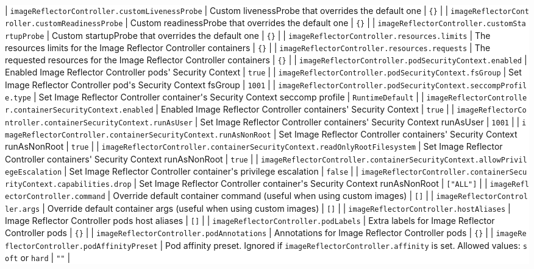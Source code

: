 | `imageReflectorController.customLivenessProbe`                               | Custom livenessProbe that overrides the default one                                                                                                                   | `{}`                                        |
| `imageReflectorController.customReadinessProbe`                              | Custom readinessProbe that overrides the default one                                                                                                                  | `{}`                                        |
| `imageReflectorController.customStartupProbe`                                | Custom startupProbe that overrides the default one                                                                                                                    | `{}`                                        |
| `imageReflectorController.resources.limits`                                  | The resources limits for the Image Reflector Controller containers                                                                                                    | `{}`                                        |
| `imageReflectorController.resources.requests`                                | The requested resources for the Image Reflector Controller containers                                                                                                 | `{}`                                        |
| `imageReflectorController.podSecurityContext.enabled`                        | Enabled Image Reflector Controller pods' Security Context                                                                                                             | `true`                                      |
| `imageReflectorController.podSecurityContext.fsGroup`                        | Set Image Reflector Controller pod's Security Context fsGroup                                                                                                         | `1001`                                      |
| `imageReflectorController.podSecurityContext.seccompProfile.type`            | Set Image Reflector Controller container's Security Context seccomp profile                                                                                           | `RuntimeDefault`                            |
| `imageReflectorController.containerSecurityContext.enabled`                  | Enabled Image Reflector Controller containers' Security Context                                                                                                       | `true`                                      |
| `imageReflectorController.containerSecurityContext.runAsUser`                | Set Image Reflector Controller containers' Security Context runAsUser                                                                                                 | `1001`                                      |
| `imageReflectorController.containerSecurityContext.runAsNonRoot`             | Set Image Reflector Controller containers' Security Context runAsNonRoot                                                                                              | `true`                                      |
| `imageReflectorController.containerSecurityContext.readOnlyRootFilesystem`   | Set Image Reflector Controller containers' Security Context runAsNonRoot                                                                                              | `true`                                      |
| `imageReflectorController.containerSecurityContext.allowPrivilegeEscalation` | Set Image Reflector Controller container's privilege escalation                                                                                                       | `false`                                     |
| `imageReflectorController.containerSecurityContext.capabilities.drop`        | Set Image Reflector Controller container's Security Context runAsNonRoot                                                                                              | `["ALL"]`                                   |
| `imageReflectorController.command`                                           | Override default container command (useful when using custom images)                                                                                                  | `[]`                                        |
| `imageReflectorController.args`                                              | Override default container args (useful when using custom images)                                                                                                     | `[]`                                        |
| `imageReflectorController.hostAliases`                                       | Image Reflector Controller pods host aliases                                                                                                                          | `[]`                                        |
| `imageReflectorController.podLabels`                                         | Extra labels for Image Reflector Controller pods                                                                                                                      | `{}`                                        |
| `imageReflectorController.podAnnotations`                                    | Annotations for Image Reflector Controller pods                                                                                                                       | `{}`                                        |
| `imageReflectorController.podAffinityPreset`                                 | Pod affinity preset. Ignored if `imageReflectorController.affinity` is set. Allowed values: `soft` or `hard`                                                          | `""`                                        |